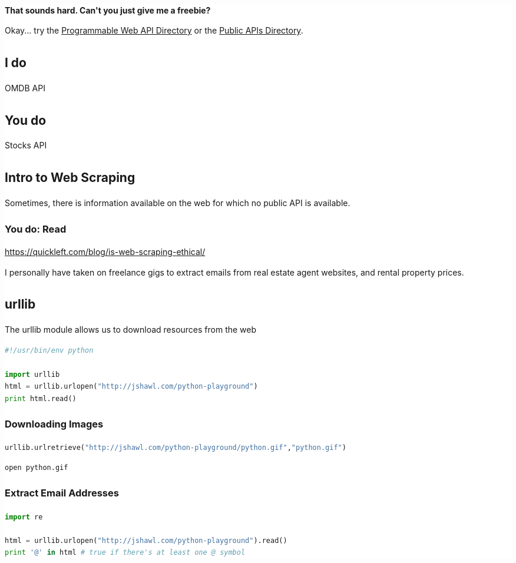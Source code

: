 **That sounds hard. Can't you just give me a freebie?**

Okay... try the [Programmable Web API Directory](http://www.programmableweb.com/apis/directory) or the [Public APIs Directory](http://www.publicapis.com/).

## I do

OMDB API

## You do

Stocks API

## Intro to Web Scraping

Sometimes, there is information available on the web for which no public API is available.

### You do: Read

https://quickleft.com/blog/is-web-scraping-ethical/

I personally have taken on freelance gigs to extract emails from real estate agent websites, and rental property prices.

## urllib

The urllib module allows us to download resources from the web

```py
#!/usr/bin/env python

import urllib
html = urllib.urlopen("http://jshawl.com/python-playground")
print html.read()
```

### Downloading Images

```py
urllib.urlretrieve("http://jshawl.com/python-playground/python.gif","python.gif")
```

```
open python.gif
```

### Extract Email Addresses

```py
import re

html = urllib.urlopen("http://jshawl.com/python-playground").read()
print '@' in html # true if there's at least one @ symbol
```
